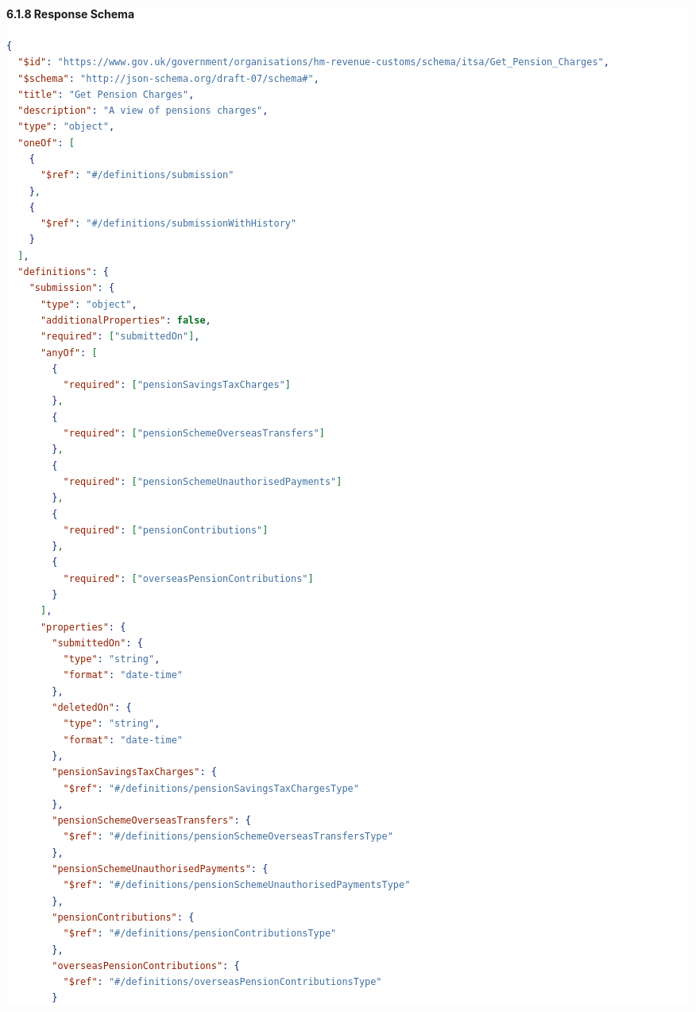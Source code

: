 #### 6.1.8 Response Schema

```json
{
  "$id": "https://www.gov.uk/government/organisations/hm-revenue-customs/schema/itsa/Get_Pension_Charges",
  "$schema": "http://json-schema.org/draft-07/schema#",
  "title": "Get Pension Charges",
  "description": "A view of pensions charges",
  "type": "object",
  "oneOf": [
    {
      "$ref": "#/definitions/submission"
    },
    {
      "$ref": "#/definitions/submissionWithHistory"
    }
  ],
  "definitions": {
    "submission": {
      "type": "object",
      "additionalProperties": false,
      "required": ["submittedOn"],
      "anyOf": [
        {
          "required": ["pensionSavingsTaxCharges"]
        },
        {
          "required": ["pensionSchemeOverseasTransfers"]
        },
        {
          "required": ["pensionSchemeUnauthorisedPayments"]
        },
        {
          "required": ["pensionContributions"]
        },
        {
          "required": ["overseasPensionContributions"]
        }
      ],
      "properties": {
        "submittedOn": {
          "type": "string",
          "format": "date-time"
        },
        "deletedOn": {
          "type": "string",
          "format": "date-time"
        },
        "pensionSavingsTaxCharges": {
          "$ref": "#/definitions/pensionSavingsTaxChargesType"
        },
        "pensionSchemeOverseasTransfers": {
          "$ref": "#/definitions/pensionSchemeOverseasTransfersType"
        },
        "pensionSchemeUnauthorisedPayments": {
          "$ref": "#/definitions/pensionSchemeUnauthorisedPaymentsType"
        },
        "pensionContributions": {
          "$ref": "#/definitions/pensionContributionsType"
        },
        "overseasPensionContributions": {
          "$ref": "#/definitions/overseasPensionContributionsType"
        }
```